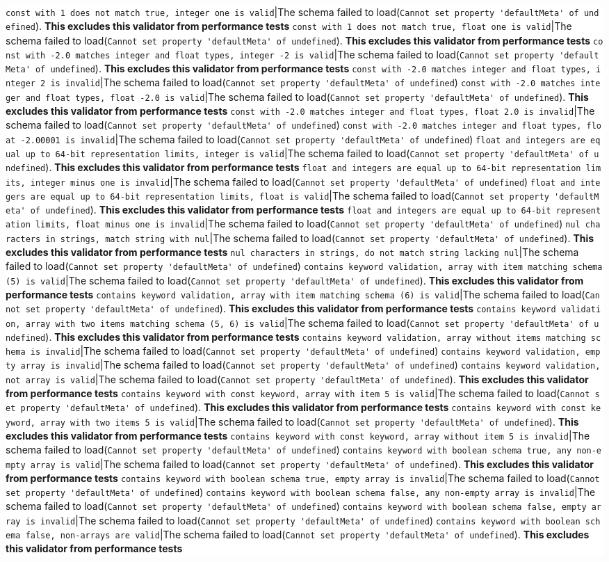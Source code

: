 `const with 1 does not match true, integer one is valid`|The schema failed to load(`Cannot set property 'defaultMeta' of undefined`). **This excludes this validator from performance tests**
`const with 1 does not match true, float one is valid`|The schema failed to load(`Cannot set property 'defaultMeta' of undefined`). **This excludes this validator from performance tests**
`const with -2.0 matches integer and float types, integer -2 is valid`|The schema failed to load(`Cannot set property 'defaultMeta' of undefined`). **This excludes this validator from performance tests**
`const with -2.0 matches integer and float types, integer 2 is invalid`|The schema failed to load(`Cannot set property 'defaultMeta' of undefined`)
`const with -2.0 matches integer and float types, float -2.0 is valid`|The schema failed to load(`Cannot set property 'defaultMeta' of undefined`). **This excludes this validator from performance tests**
`const with -2.0 matches integer and float types, float 2.0 is invalid`|The schema failed to load(`Cannot set property 'defaultMeta' of undefined`)
`const with -2.0 matches integer and float types, float -2.00001 is invalid`|The schema failed to load(`Cannot set property 'defaultMeta' of undefined`)
`float and integers are equal up to 64-bit representation limits, integer is valid`|The schema failed to load(`Cannot set property 'defaultMeta' of undefined`). **This excludes this validator from performance tests**
`float and integers are equal up to 64-bit representation limits, integer minus one is invalid`|The schema failed to load(`Cannot set property 'defaultMeta' of undefined`)
`float and integers are equal up to 64-bit representation limits, float is valid`|The schema failed to load(`Cannot set property 'defaultMeta' of undefined`). **This excludes this validator from performance tests**
`float and integers are equal up to 64-bit representation limits, float minus one is invalid`|The schema failed to load(`Cannot set property 'defaultMeta' of undefined`)
`nul characters in strings, match string with nul`|The schema failed to load(`Cannot set property 'defaultMeta' of undefined`). **This excludes this validator from performance tests**
`nul characters in strings, do not match string lacking nul`|The schema failed to load(`Cannot set property 'defaultMeta' of undefined`)
`contains keyword validation, array with item matching schema (5) is valid`|The schema failed to load(`Cannot set property 'defaultMeta' of undefined`). **This excludes this validator from performance tests**
`contains keyword validation, array with item matching schema (6) is valid`|The schema failed to load(`Cannot set property 'defaultMeta' of undefined`). **This excludes this validator from performance tests**
`contains keyword validation, array with two items matching schema (5, 6) is valid`|The schema failed to load(`Cannot set property 'defaultMeta' of undefined`). **This excludes this validator from performance tests**
`contains keyword validation, array without items matching schema is invalid`|The schema failed to load(`Cannot set property 'defaultMeta' of undefined`)
`contains keyword validation, empty array is invalid`|The schema failed to load(`Cannot set property 'defaultMeta' of undefined`)
`contains keyword validation, not array is valid`|The schema failed to load(`Cannot set property 'defaultMeta' of undefined`). **This excludes this validator from performance tests**
`contains keyword with const keyword, array with item 5 is valid`|The schema failed to load(`Cannot set property 'defaultMeta' of undefined`). **This excludes this validator from performance tests**
`contains keyword with const keyword, array with two items 5 is valid`|The schema failed to load(`Cannot set property 'defaultMeta' of undefined`). **This excludes this validator from performance tests**
`contains keyword with const keyword, array without item 5 is invalid`|The schema failed to load(`Cannot set property 'defaultMeta' of undefined`)
`contains keyword with boolean schema true, any non-empty array is valid`|The schema failed to load(`Cannot set property 'defaultMeta' of undefined`). **This excludes this validator from performance tests**
`contains keyword with boolean schema true, empty array is invalid`|The schema failed to load(`Cannot set property 'defaultMeta' of undefined`)
`contains keyword with boolean schema false, any non-empty array is invalid`|The schema failed to load(`Cannot set property 'defaultMeta' of undefined`)
`contains keyword with boolean schema false, empty array is invalid`|The schema failed to load(`Cannot set property 'defaultMeta' of undefined`)
`contains keyword with boolean schema false, non-arrays are valid`|The schema failed to load(`Cannot set property 'defaultMeta' of undefined`). **This excludes this validator from performance tests**